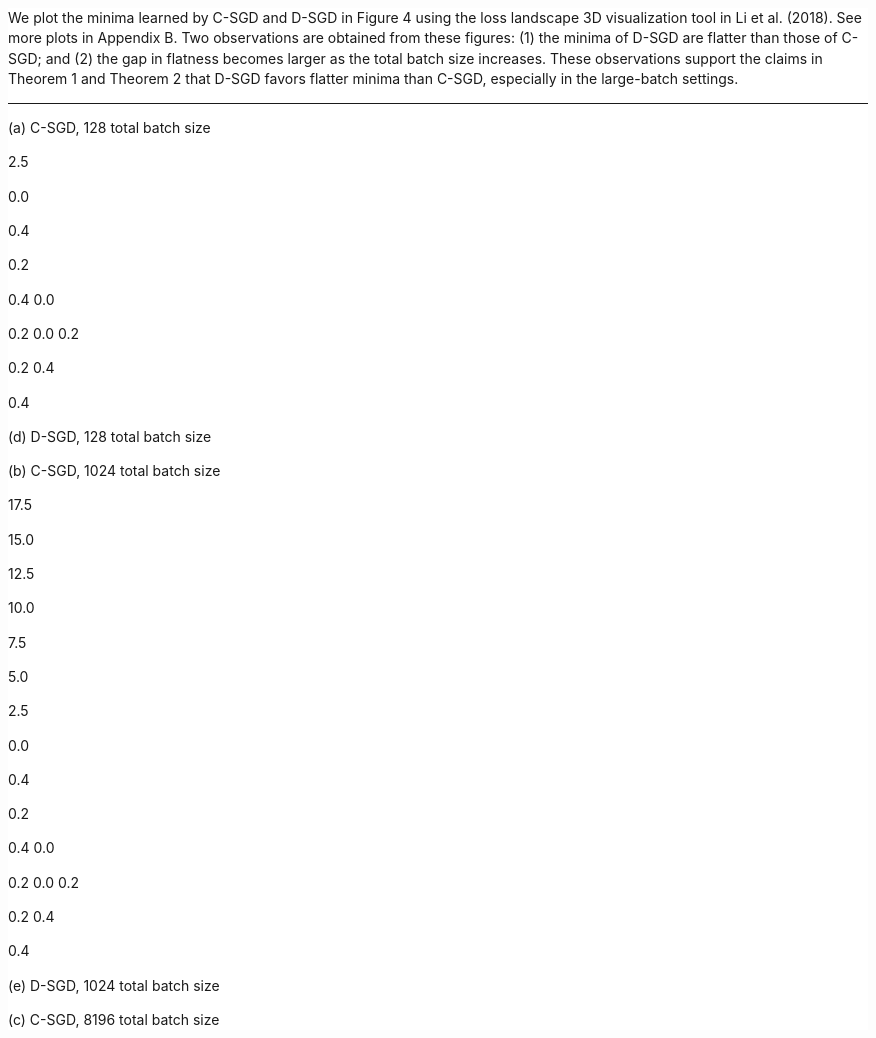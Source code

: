 We plot the minima learned by C-SGD and D-SGD in Figure 4 using the loss landscape 3D visualization tool in Li et al. (2018). See more plots in Appendix B. Two observations are obtained from
these figures: (1) the minima of D-SGD are flatter than those of C-SGD; and (2) the gap in flatness
becomes larger as the total batch size increases. These observations support the claims in Theorem 1
and Theorem 2 that D-SGD favors flatter minima than C-SGD, especially in the large-batch settings.


-----

(a) C-SGD, 128 total batch size

2.5

0.0

0.4

0.2

0.4 0.0

0.2 0.0 0.2

0.2 0.4

0.4

(d) D-SGD, 128 total batch size


(b) C-SGD, 1024 total batch size

17.5

15.0

12.5

10.0

7.5

5.0

2.5

0.0

0.4

0.2

0.4 0.0

0.2 0.0 0.2

0.2 0.4

0.4

(e) D-SGD, 1024 total batch size


(c) C-SGD, 8196 total batch size
